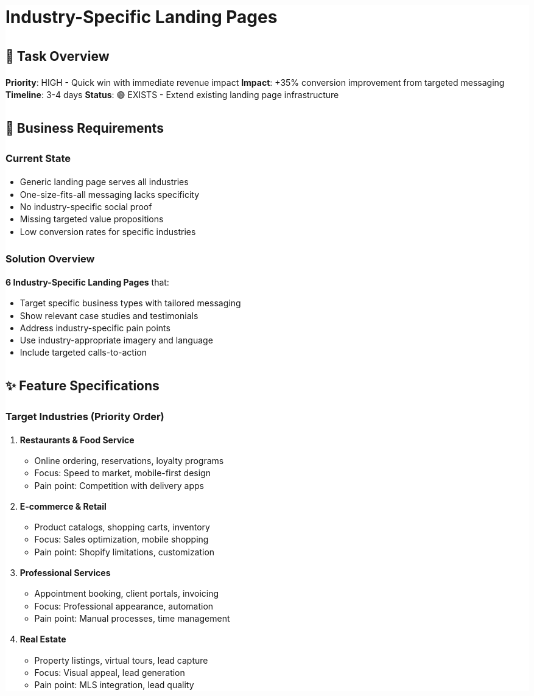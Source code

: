 # Industry-Specific Landing Pages

## 🎯 Task Overview

**Priority**: HIGH - Quick win with immediate revenue impact
**Impact**: +35% conversion improvement from targeted messaging
**Timeline**: 3-4 days
**Status**: 🟢 EXISTS - Extend existing landing page infrastructure

## 📝 Business Requirements

### Current State
- Generic landing page serves all industries
- One-size-fits-all messaging lacks specificity
- No industry-specific social proof
- Missing targeted value propositions
- Low conversion rates for specific industries

### Solution Overview
**6 Industry-Specific Landing Pages** that:
- Target specific business types with tailored messaging
- Show relevant case studies and testimonials
- Address industry-specific pain points
- Use industry-appropriate imagery and language
- Include targeted calls-to-action

## ✨ Feature Specifications

### Target Industries (Priority Order)

1. **Restaurants & Food Service**
   - Online ordering, reservations, loyalty programs
   - Focus: Speed to market, mobile-first design
   - Pain point: Competition with delivery apps

2. **E-commerce & Retail**
   - Product catalogs, shopping carts, inventory
   - Focus: Sales optimization, mobile shopping
   - Pain point: Shopify limitations, customization

3. **Professional Services**
   - Appointment booking, client portals, invoicing
   - Focus: Professional appearance, automation
   - Pain point: Manual processes, time management

4. **Real Estate**
   - Property listings, virtual tours, lead capture
   - Focus: Visual appeal, lead generation
   - Pain point: MLS integration, lead quality
